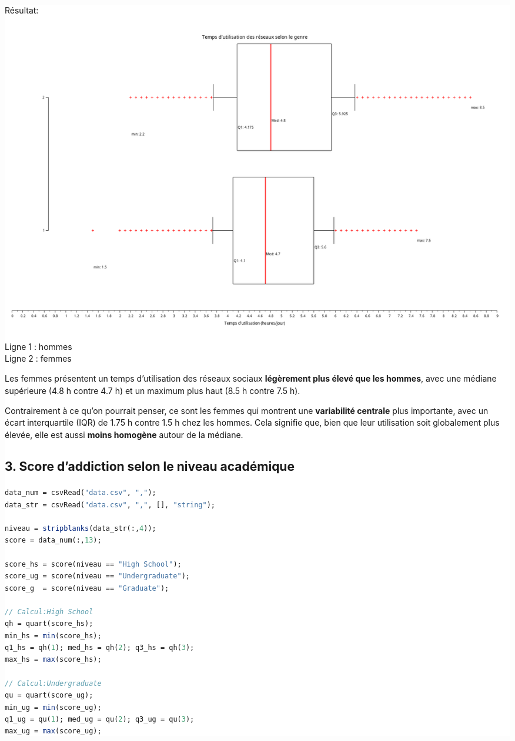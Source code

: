 Résultat: ![Graphique des âges](img/exo3-q2.png)

Ligne 1 : hommes<br>
Ligne 2 : femmes<br>

Les femmes présentent un temps d’utilisation des réseaux sociaux **légèrement plus élevé que les hommes**, avec une médiane supérieure (4.8 h contre 4.7 h) et un maximum plus haut (8.5 h contre 7.5 h).

Contrairement à ce qu’on pourrait penser, ce sont les femmes qui montrent une **variabilité centrale** plus importante, avec un écart interquartile (IQR) de 1.75 h contre 1.5 h chez les hommes. Cela signifie que, bien que leur utilisation soit globalement plus élevée, elle est aussi **moins homogène** autour de la médiane.

## 3. Score d’**addiction** selon le **niveau académique**

```scilab
data_num = csvRead("data.csv", ",");
data_str = csvRead("data.csv", ",", [], "string");

niveau = stripblanks(data_str(:,4));
score = data_num(:,13);

score_hs = score(niveau == "High School");
score_ug = score(niveau == "Undergraduate");
score_g  = score(niveau == "Graduate");

// Calcul:High School
qh = quart(score_hs);
min_hs = min(score_hs);
q1_hs = qh(1); med_hs = qh(2); q3_hs = qh(3);
max_hs = max(score_hs);

// Calcul:Undergraduate
qu = quart(score_ug);
min_ug = min(score_ug);
q1_ug = qu(1); med_ug = qu(2); q3_ug = qu(3);
max_ug = max(score_ug);
```